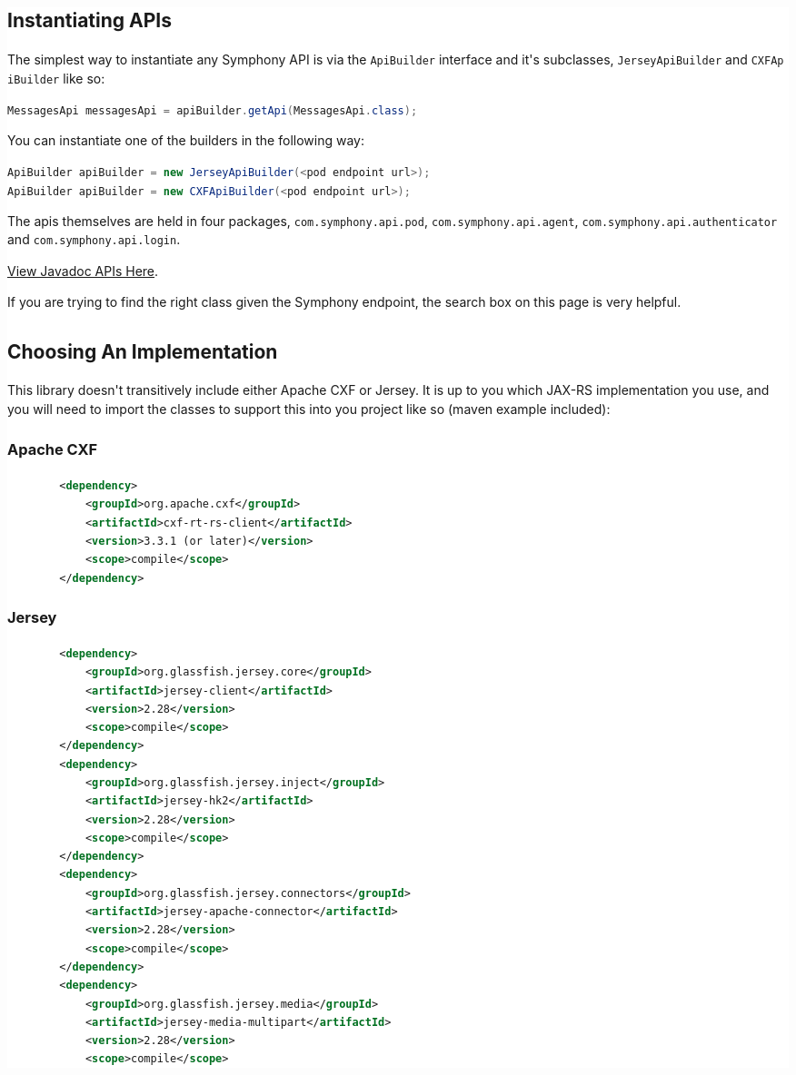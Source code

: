 ## Instantiating APIs

The simplest way to instantiate any Symphony API is via the `ApiBuilder` interface and it's subclasses, `JerseyApiBuilder` and `CXFApiBuilder` like so:

```java
MessagesApi messagesApi = apiBuilder.getApi(MessagesApi.class);
```

You can instantiate one of the builders in the following way:

```java
ApiBuilder apiBuilder = new JerseyApiBuilder(<pod endpoint url>);
ApiBuilder apiBuilder = new CXFApiBuilder(<pod endpoint url>);
```

The apis themselves are held in four packages, `com.symphony.api.pod`, `com.symphony.api.agent`,  `com.symphony.api.authenticator` and `com.symphony.api.login`.  

[View Javadoc APIs Here](https://javadoc.io/doc/org.finos.symphony.toolkit/symphony-java-toolkit).

If you are trying to find the right class given the Symphony endpoint, the search box on this page is very helpful.

## Choosing An Implementation

This library doesn't transitively include either Apache CXF or Jersey.  It is up to you which JAX-RS implementation you use, and you will need to import the classes to support this into you project like so (maven example included):

### Apache CXF

```xml
		<dependency>
			<groupId>org.apache.cxf</groupId>
			<artifactId>cxf-rt-rs-client</artifactId>
			<version>3.3.1 (or later)</version>
			<scope>compile</scope>
		</dependency>
```

### Jersey


```xml
		<dependency>
			<groupId>org.glassfish.jersey.core</groupId>
			<artifactId>jersey-client</artifactId>
			<version>2.28</version>
			<scope>compile</scope>
		</dependency>
		<dependency>
			<groupId>org.glassfish.jersey.inject</groupId>
			<artifactId>jersey-hk2</artifactId>
			<version>2.28</version>
			<scope>compile</scope>
		</dependency>
		<dependency>
			<groupId>org.glassfish.jersey.connectors</groupId>
			<artifactId>jersey-apache-connector</artifactId>
			<version>2.28</version>
			<scope>compile</scope>
		</dependency>
		<dependency>
		    <groupId>org.glassfish.jersey.media</groupId>
		    <artifactId>jersey-media-multipart</artifactId>
		    <version>2.28</version>
			<scope>compile</scope>
```